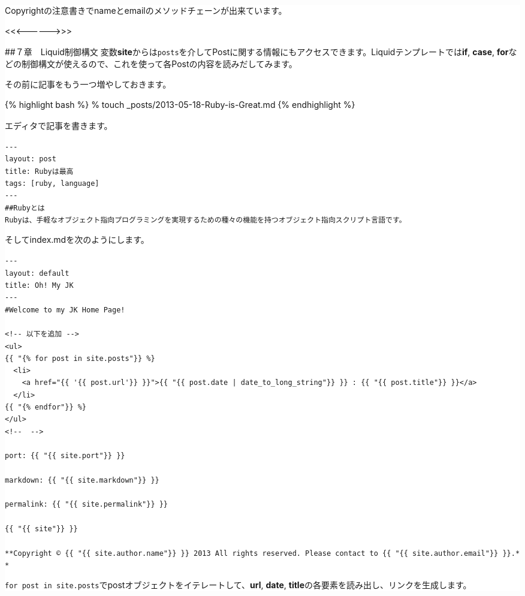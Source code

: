 Copyrightの注意書きでnameとemailのメソッドチェーンが出来ています。

<<<------>>>


##７章　Liquid制御構文
変数**site**からは`posts`を介してPostに関する情報にもアクセスできます。Liquidテンプレートでは**if**, **case**, **for**などの制御構文が使えるので、これを使って各Postの内容を読みだしてみます。

その前に記事をもう一つ増やしておきます。

{% highlight bash %}
% touch _posts/2013-05-18-Ruby-is-Great.md
{% endhighlight %}

エディタで記事を書きます。

    ---
    layout: post
    title: Rubyは最高
    tags: [ruby, language]
    ---
    ##Rubyとは
    Rubyは、手軽なオブジェクト指向プログラミングを実現するための種々の機能を持つオブジェクト指向スクリプト言語です。


そしてindex.mdを次のようにします。

    ---
    layout: default
    title: Oh! My JK
    ---
    #Welcome to my JK Home Page!
    
    <!-- 以下を追加 -->
    <ul>
    {{ "{% for post in site.posts"}} %}
      <li>
        <a href="{{ '{{ post.url'}} }}">{{ "{{ post.date | date_to_long_string"}} }} : {{ "{{ post.title"}} }}</a>
      </li>
    {{ "{% endfor"}} %}
    </ul>
    <!--  -->

    port: {{ "{{ site.port"}} }}
    
    markdown: {{ "{{ site.markdown"}} }}
    
    permalink: {{ "{{ site.permalink"}} }}
    
    {{ "{{ site"}} }}
    
    **Copyright © {{ "{{ site.author.name"}} }} 2013 All rights reserved. Please contact to {{ "{{ site.author.email"}} }}.**

`for post in site.posts`でpostオブジェクトをイテレートして、**url**, **date**, **title**の各要素を読み出し、リンクを生成します。
